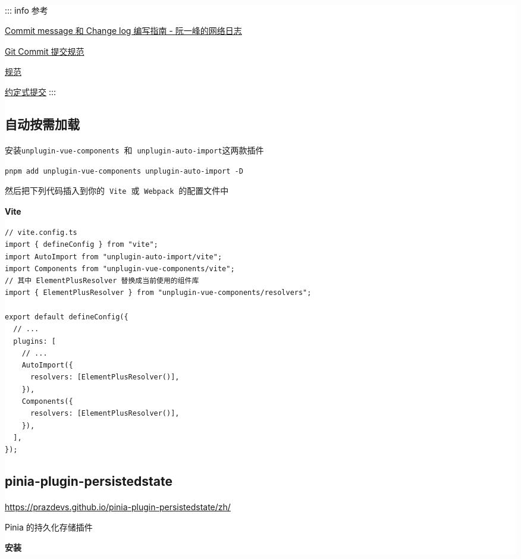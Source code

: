 ::: info 参考

[Commit message 和 Change log 编写指南 - 阮一峰的网络日志](https://www.ruanyifeng.com/blog/2016/01/commit_message_change_log.html)

[Git Commit 提交规范](https://juejin.cn/post/7349041579276566554?searchId=202405191653598EF9B795D63019D46996)

[规范](https://docs.google.com/document/d/1QrDFcIiPjSLDn3EL15IJygNPiHORgU1_OOAqWjiDU5Y/edit#heading=h.greljkmo14y0)

[约定式提交](https://www.conventionalcommits.org/zh-hans/v1.0.0/)
:::

## 自动按需加载

安装`unplugin-vue-components`  和  `unplugin-auto-import`这两款插件

```tsx
pnpm add unplugin-vue-components unplugin-auto-import -D
```

然后把下列代码插入到你的  `Vite`  或  `Webpack`  的配置文件中

**Vite**

```tsx
// vite.config.ts
import { defineConfig } from "vite";
import AutoImport from "unplugin-auto-import/vite";
import Components from "unplugin-vue-components/vite";
// 其中 ElementPlusResolver 替换成当前使用的组件库
import { ElementPlusResolver } from "unplugin-vue-components/resolvers";

export default defineConfig({
  // ...
  plugins: [
    // ...
    AutoImport({
      resolvers: [ElementPlusResolver()],
    }),
    Components({
      resolvers: [ElementPlusResolver()],
    }),
  ],
});
```

## pinia-plugin-persistedstate

https://prazdevs.github.io/pinia-plugin-persistedstate/zh/

Pinia 的持久化存储插件

**安装**

